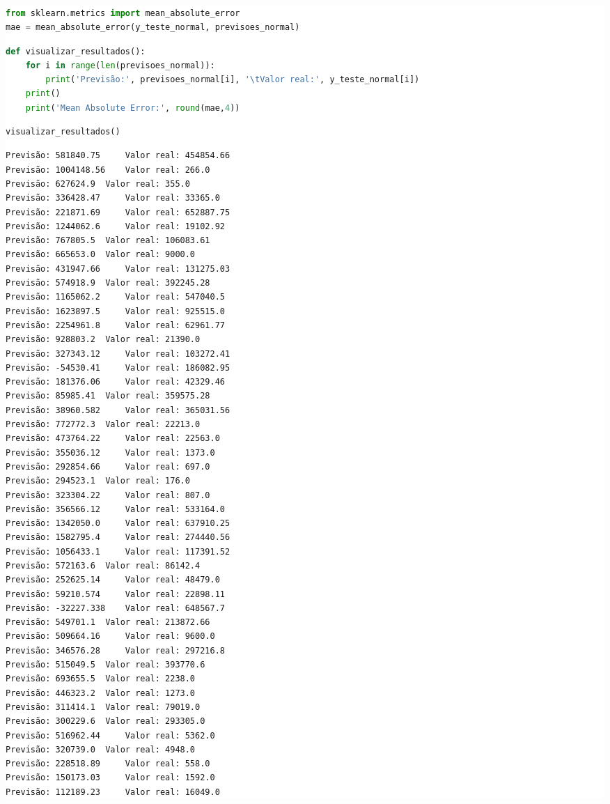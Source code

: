 


```python
from sklearn.metrics import mean_absolute_error
mae = mean_absolute_error(y_teste_normal, previsoes_normal)
```


```python
def visualizar_resultados():
    for i in range(len(previsoes_normal)):
        print('Previsão:', previsoes_normal[i], '\tValor real:', y_teste_normal[i])
    print()
    print('Mean Absolute Error:', round(mae,4))
```


```python
visualizar_resultados()
```

    Previsão: 581840.75 	Valor real: 454854.66
    Previsão: 1004148.56 	Valor real: 266.0
    Previsão: 627624.9 	Valor real: 355.0
    Previsão: 336428.47 	Valor real: 33365.0
    Previsão: 221871.69 	Valor real: 652887.75
    Previsão: 1244062.6 	Valor real: 19102.92
    Previsão: 767805.5 	Valor real: 106083.61
    Previsão: 665653.0 	Valor real: 9000.0
    Previsão: 431947.66 	Valor real: 131275.03
    Previsão: 574918.9 	Valor real: 392245.28
    Previsão: 1165062.2 	Valor real: 547040.5
    Previsão: 1623897.5 	Valor real: 925515.0
    Previsão: 2254961.8 	Valor real: 62961.77
    Previsão: 928803.2 	Valor real: 21390.0
    Previsão: 327343.12 	Valor real: 103272.41
    Previsão: -54530.41 	Valor real: 186082.95
    Previsão: 181376.06 	Valor real: 42329.46
    Previsão: 85985.41 	Valor real: 359575.28
    Previsão: 38960.582 	Valor real: 365031.56
    Previsão: 772772.3 	Valor real: 22213.0
    Previsão: 473764.22 	Valor real: 22563.0
    Previsão: 355036.12 	Valor real: 1373.0
    Previsão: 292854.66 	Valor real: 697.0
    Previsão: 294523.1 	Valor real: 176.0
    Previsão: 323304.22 	Valor real: 807.0
    Previsão: 356566.12 	Valor real: 533164.0
    Previsão: 1342050.0 	Valor real: 637910.25
    Previsão: 1582795.4 	Valor real: 274440.56
    Previsão: 1056433.1 	Valor real: 117391.52
    Previsão: 572163.6 	Valor real: 86142.4
    Previsão: 252625.14 	Valor real: 48479.0
    Previsão: 59210.574 	Valor real: 22898.11
    Previsão: -32227.338 	Valor real: 648567.7
    Previsão: 549701.1 	Valor real: 213872.66
    Previsão: 509664.16 	Valor real: 9600.0
    Previsão: 346576.28 	Valor real: 297216.8
    Previsão: 515049.5 	Valor real: 393770.6
    Previsão: 693655.5 	Valor real: 2238.0
    Previsão: 446323.2 	Valor real: 1273.0
    Previsão: 311414.1 	Valor real: 79019.0
    Previsão: 300229.6 	Valor real: 293305.0
    Previsão: 516962.44 	Valor real: 5362.0
    Previsão: 320739.0 	Valor real: 4948.0
    Previsão: 228518.89 	Valor real: 558.0
    Previsão: 150173.03 	Valor real: 1592.0
    Previsão: 112189.23 	Valor real: 16049.0